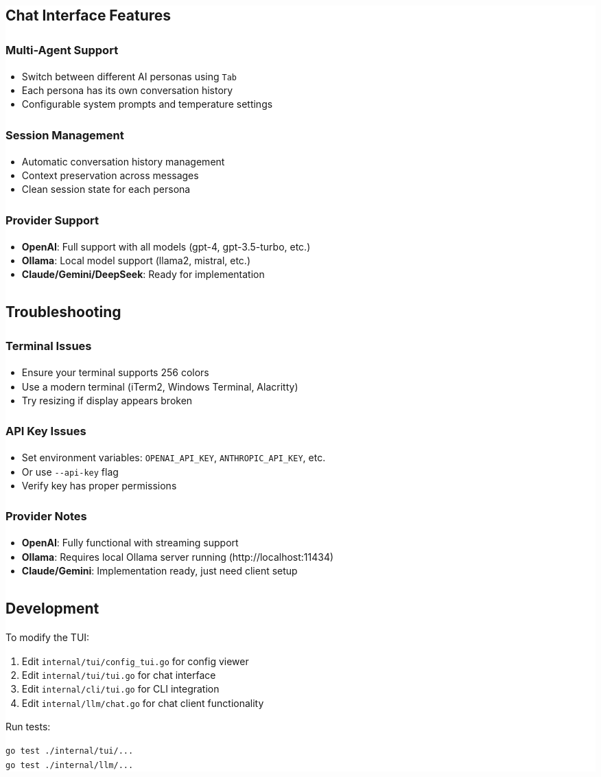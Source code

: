 ## Chat Interface Features

### Multi-Agent Support

- Switch between different AI personas using `Tab`
- Each persona has its own conversation history
- Configurable system prompts and temperature settings

### Session Management

- Automatic conversation history management
- Context preservation across messages
- Clean session state for each persona

### Provider Support

- **OpenAI**: Full support with all models (gpt-4, gpt-3.5-turbo, etc.)
- **Ollama**: Local model support (llama2, mistral, etc.)
- **Claude/Gemini/DeepSeek**: Ready for implementation

## Troubleshooting

### Terminal Issues

- Ensure your terminal supports 256 colors
- Use a modern terminal (iTerm2, Windows Terminal, Alacritty)
- Try resizing if display appears broken

### API Key Issues

- Set environment variables: `OPENAI_API_KEY`, `ANTHROPIC_API_KEY`, etc.
- Or use `--api-key` flag
- Verify key has proper permissions

### Provider Notes

- **OpenAI**: Fully functional with streaming support
- **Ollama**: Requires local Ollama server running (http://localhost:11434)
- **Claude/Gemini**: Implementation ready, just need client setup

## Development

To modify the TUI:

1. Edit `internal/tui/config_tui.go` for config viewer
2. Edit `internal/tui/tui.go` for chat interface
3. Edit `internal/cli/tui.go` for CLI integration
4. Edit `internal/llm/chat.go` for chat client functionality

Run tests:

```bash
go test ./internal/tui/...
go test ./internal/llm/...
```
